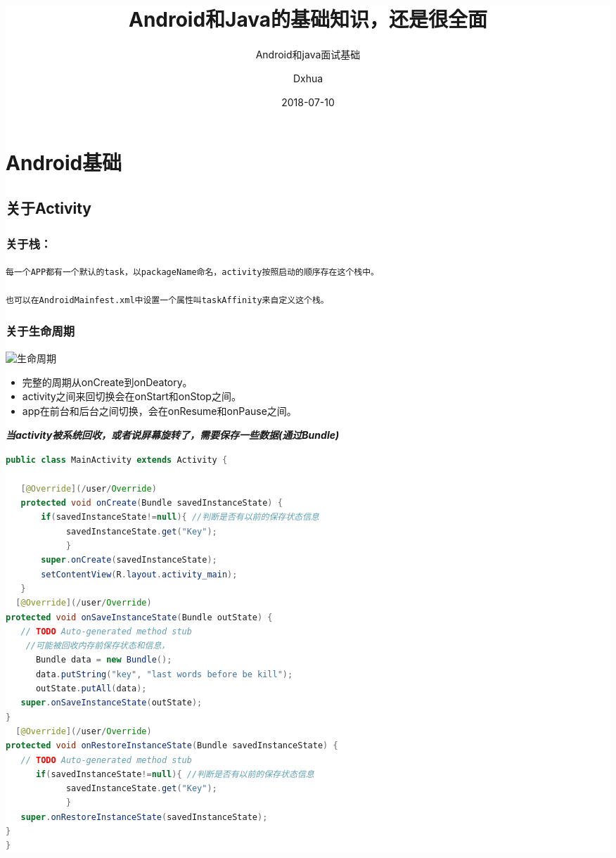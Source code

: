 ﻿---
layout:     post                    # 使用的布局（不需要改）
title:      Android和Java的基础知识，还是很全面               # 标题 
subtitle:   Android和java面试基础 #副标题
date:       2018-07-10              # 时间
author:     Dxhua                      # 作者
header-img: img/post-bg-2015.jpg    #这篇文章标题背景图片
catalog: true                       # 是否归档
tags:                               #标签
    - android
    - Java
    - 面试
---

# Android基础 #
## 关于Activity ##
### 关于栈： ###
    每一个APP都有一个默认的task，以packageName命名，activity按照启动的顺序存在这个栈中。

    也可以在AndroidMainfest.xml中设置一个属性叫taskAffinity来自定义这个栈。

### 关于生命周期 ###
![生命周期](https://i.imgur.com/YsuQUhz.png)
- 完整的周期从onCreate到onDeatory。
- activity之间来回切换会在onStart和onStop之间。
- app在前台和后台之间切换，会在onResume和onPause之间。

***当activity被系统回收，或者说屏幕旋转了，需要保存一些数据(通过Bundle)***
 ```java
public class MainActivity extends Activity {

    [@Override](/user/Override)
    protected void onCreate(Bundle savedInstanceState) {
        if(savedInstanceState!=null){ //判断是否有以前的保存状态信息
             savedInstanceState.get("Key");
             }
        super.onCreate(savedInstanceState);
        setContentView(R.layout.activity_main);
    }
   [@Override](/user/Override)
protected void onSaveInstanceState(Bundle outState) {
    // TODO Auto-generated method stub
     //可能被回收内存前保存状态和信息，
       Bundle data = new Bundle();
       data.putString("key", "last words before be kill");
       outState.putAll(data);
    super.onSaveInstanceState(outState);
}
   [@Override](/user/Override)
protected void onRestoreInstanceState(Bundle savedInstanceState) {
    // TODO Auto-generated method stub
       if(savedInstanceState!=null){ //判断是否有以前的保存状态信息
             savedInstanceState.get("Key");
             }
    super.onRestoreInstanceState(savedInstanceState);
}
}
 ```
